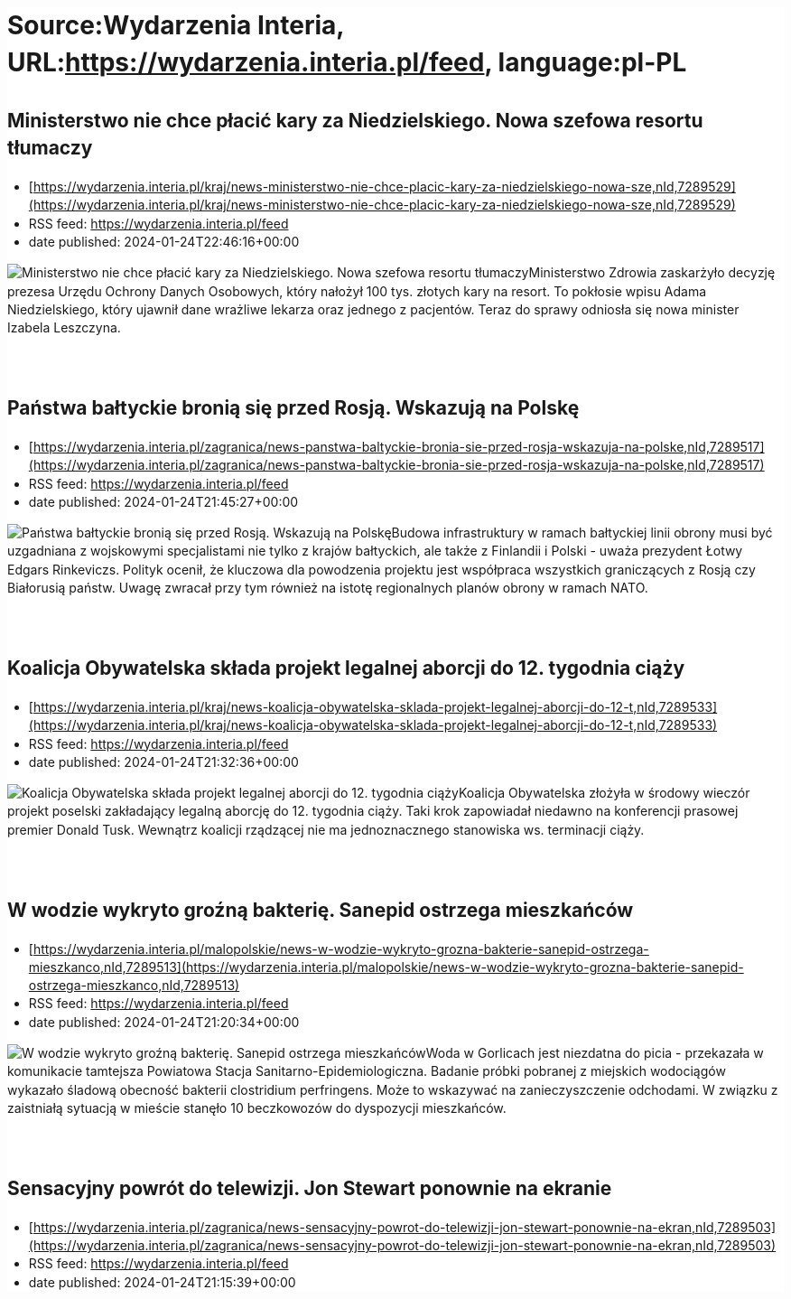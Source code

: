# Source:Wydarzenia Interia, URL:https://wydarzenia.interia.pl/feed, language:pl-PL

## Ministerstwo nie chce płacić kary za Niedzielskiego. Nowa szefowa resortu tłumaczy
 - [https://wydarzenia.interia.pl/kraj/news-ministerstwo-nie-chce-placic-kary-za-niedzielskiego-nowa-sze,nId,7289529](https://wydarzenia.interia.pl/kraj/news-ministerstwo-nie-chce-placic-kary-za-niedzielskiego-nowa-sze,nId,7289529)
 - RSS feed: https://wydarzenia.interia.pl/feed
 - date published: 2024-01-24T22:46:16+00:00

<p><a href="https://wydarzenia.interia.pl/kraj/news-ministerstwo-nie-chce-placic-kary-za-niedzielskiego-nowa-sze,nId,7289529"><img align="left" alt="Ministerstwo nie chce płacić kary za Niedzielskiego. Nowa szefowa resortu tłumaczy" src="https://i.iplsc.com/ministerstwo-nie-chce-placic-kary-za-niedzielskiego-nowa-sze/000IGM9KX9ITMOKT-C321.jpg" /></a>Ministerstwo Zdrowia zaskarżyło decyzję prezesa Urzędu Ochrony Danych Osobowych, który nałożył 100 tys. złotych kary na resort. To pokłosie wpisu Adama Niedzielskiego, który ujawnił dane wrażliwe lekarza oraz jednego z pacjentów. Teraz do sprawy odniosła się nowa minister Izabela Leszczyna.</p><br clear="all" />

## Państwa bałtyckie bronią się przed Rosją. Wskazują na Polskę
 - [https://wydarzenia.interia.pl/zagranica/news-panstwa-baltyckie-bronia-sie-przed-rosja-wskazuja-na-polske,nId,7289517](https://wydarzenia.interia.pl/zagranica/news-panstwa-baltyckie-bronia-sie-przed-rosja-wskazuja-na-polske,nId,7289517)
 - RSS feed: https://wydarzenia.interia.pl/feed
 - date published: 2024-01-24T21:45:27+00:00

<p><a href="https://wydarzenia.interia.pl/zagranica/news-panstwa-baltyckie-bronia-sie-przed-rosja-wskazuja-na-polske,nId,7289517"><img align="left" alt="Państwa bałtyckie bronią się przed Rosją. Wskazują na Polskę" src="https://i.iplsc.com/panstwa-baltyckie-bronia-sie-przed-rosja-wskazuja-na-polske/000IGMBM17USCEWD-C321.jpg" /></a>Budowa infrastruktury w ramach bałtyckiej linii obrony musi być uzgadniana z wojskowymi specjalistami nie tylko z krajów bałtyckich, ale także z Finlandii i Polski - uważa prezydent Łotwy Edgars Rinkeviczs. Polityk ocenił, że kluczowa dla powodzenia projektu jest współpraca wszystkich graniczących z Rosją czy Białorusią państw. Uwagę zwracał przy tym również na istotę regionalnych planów obrony w ramach NATO.</p><br clear="all" />

## Koalicja Obywatelska składa projekt legalnej aborcji do 12. tygodnia ciąży
 - [https://wydarzenia.interia.pl/kraj/news-koalicja-obywatelska-sklada-projekt-legalnej-aborcji-do-12-t,nId,7289533](https://wydarzenia.interia.pl/kraj/news-koalicja-obywatelska-sklada-projekt-legalnej-aborcji-do-12-t,nId,7289533)
 - RSS feed: https://wydarzenia.interia.pl/feed
 - date published: 2024-01-24T21:32:36+00:00

<p><a href="https://wydarzenia.interia.pl/kraj/news-koalicja-obywatelska-sklada-projekt-legalnej-aborcji-do-12-t,nId,7289533"><img align="left" alt="Koalicja Obywatelska składa projekt legalnej aborcji do 12. tygodnia ciąży" src="https://i.iplsc.com/koalicja-obywatelska-sklada-projekt-legalnej-aborcji-do-12-t/000IGMBSPDN866DD-C321.jpg" /></a>Koalicja Obywatelska złożyła w środowy wieczór projekt poselski zakładający legalną aborcję do 12. tygodnia ciąży. Taki krok zapowiadał niedawno na konferencji prasowej premier Donald Tusk. Wewnątrz koalicji rządzącej nie ma jednoznacznego stanowiska ws. terminacji ciąży.</p><br clear="all" />

## W wodzie wykryto groźną bakterię. Sanepid ostrzega mieszkańców
 - [https://wydarzenia.interia.pl/malopolskie/news-w-wodzie-wykryto-grozna-bakterie-sanepid-ostrzega-mieszkanco,nId,7289513](https://wydarzenia.interia.pl/malopolskie/news-w-wodzie-wykryto-grozna-bakterie-sanepid-ostrzega-mieszkanco,nId,7289513)
 - RSS feed: https://wydarzenia.interia.pl/feed
 - date published: 2024-01-24T21:20:34+00:00

<p><a href="https://wydarzenia.interia.pl/malopolskie/news-w-wodzie-wykryto-grozna-bakterie-sanepid-ostrzega-mieszkanco,nId,7289513"><img align="left" alt="W wodzie wykryto groźną bakterię. Sanepid ostrzega mieszkańców" src="https://i.iplsc.com/w-wodzie-wykryto-grozna-bakterie-sanepid-ostrzega-mieszkanco/000IGM2GLD395V0E-C321.jpg" /></a>Woda w Gorlicach jest niezdatna do picia - przekazała w komunikacie tamtejsza Powiatowa Stacja Sanitarno-Epidemiologiczna. Badanie próbki pobranej z miejskich wodociągów wykazało śladową obecność bakterii clostridium perfringens. Może to wskazywać na zanieczyszczenie odchodami. W związku z zaistniałą sytuacją w mieście stanęło 10 beczkowozów do dyspozycji mieszkańców.</p><br clear="all" />

## Sensacyjny powrót do telewizji. Jon Stewart ponownie na ekranie
 - [https://wydarzenia.interia.pl/zagranica/news-sensacyjny-powrot-do-telewizji-jon-stewart-ponownie-na-ekran,nId,7289503](https://wydarzenia.interia.pl/zagranica/news-sensacyjny-powrot-do-telewizji-jon-stewart-ponownie-na-ekran,nId,7289503)
 - RSS feed: https://wydarzenia.interia.pl/feed
 - date published: 2024-01-24T21:15:39+00:00

